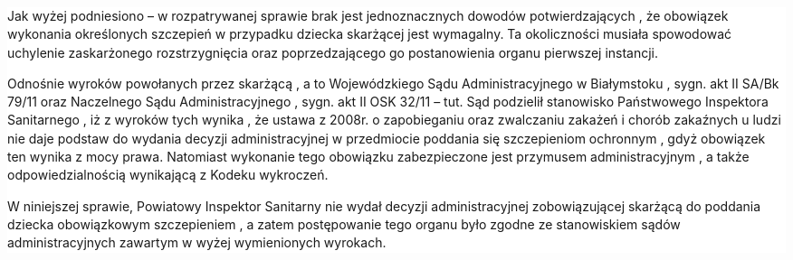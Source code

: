  Jak wyżej podniesiono – w rozpatrywanej sprawie brak jest jednoznacznych dowodów potwierdzających , że obowiązek wykonania określonych szczepień w przypadku dziecka skarżącej jest wymagalny. Ta okoliczności musiała spowodować uchylenie zaskarżonego rozstrzygnięcia oraz poprzedzającego go postanowienia organu pierwszej instancji.                                                                                                                                                                                                                                                                                                                                                                                                                                                                                                                                                                                                                                                                                                                                                                                                                                                                                  
                                                                                                                                                                                                                                                                                                                                                                                                                                                                                                                                                                                                                                                                                                                                                                                                                                                                                                                                                                                                                                                                                                                                                                                                                             
 Odnośnie wyroków powołanych przez skarżącą , a to Wojewódzkiego Sądu Administracyjnego w Białymstoku , sygn. akt II SA/Bk 79/11 oraz Naczelnego Sądu Administracyjnego , sygn. akt II OSK 32/11 – tut. Sąd podzielił stanowisko Państwowego Inspektora Sanitarnego , iż z wyroków tych wynika , że ustawa z 2008r. o zapobieganiu oraz zwalczaniu zakażeń i chorób zakaźnych u ludzi nie daje podstaw do wydania decyzji administracyjnej w przedmiocie poddania się szczepieniom ochronnym , gdyż obowiązek ten wynika z mocy prawa. Natomiast wykonanie tego obowiązku zabezpieczone jest przymusem administracyjnym , a także odpowiedzialnością wynikającą z Kodeku wykroczeń.                                                                                                                                                                                                                                                                                                                                                                                                                                                                                                                                          
                                                                                                                                                                                                                                                                                                                                                                                                                                                                                                                                                                                                                                                                                                                                                                                                                                                                                                                                                                                                                                                                                                                                                                                                                             
 W niniejszej sprawie, Powiatowy Inspektor Sanitarny nie wydał decyzji administracyjnej zobowiązującej skarżącą do poddania dziecka obowiązkowym szczepieniem , a zatem postępowanie tego organu było zgodne ze stanowiskiem sądów administracyjnych zawartym w wyżej wymienionych wyrokach.                                                                                                                                                                                                                                                                                                                                                                                                                                                                                                                                                                                                                                                                                                                                                                                                                                                                                                                                 